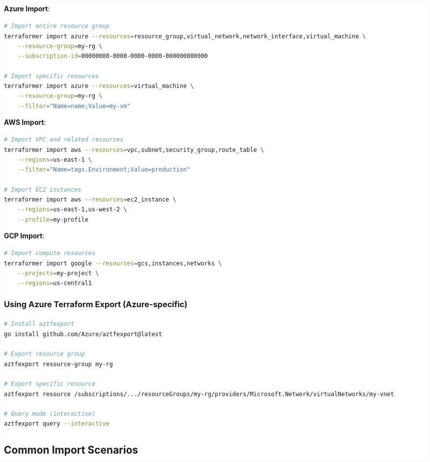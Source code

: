 **Azure Import**:
```bash
# Import entire resource group
terraformer import azure --resources=resource_group,virtual_network,network_interface,virtual_machine \
    --resource-group=my-rg \
    --subscription-id=00000000-0000-0000-0000-000000000000

# Import specific resources
terraformer import azure --resources=virtual_machine \
    --resource-group=my-rg \
    --filter="Name=name;Value=my-vm"
```

**AWS Import**:
```bash
# Import VPC and related resources
terraformer import aws --resources=vpc,subnet,security_group,route_table \
    --regions=us-east-1 \
    --filter="Name=tags.Environment;Value=production"

# Import EC2 instances
terraformer import aws --resources=ec2_instance \
    --regions=us-east-1,us-west-2 \
    --profile=my-profile
```

**GCP Import**:
```bash
# Import compute resources
terraformer import google --resources=gcs,instances,networks \
    --projects=my-project \
    --regions=us-central1
```

### Using Azure Terraform Export (Azure-specific)

```bash
# Install aztfexport
go install github.com/Azure/aztfexport@latest

# Export resource group
aztfexport resource-group my-rg

# Export specific resource
aztfexport resource /subscriptions/.../resourceGroups/my-rg/providers/Microsoft.Network/virtualNetworks/my-vnet

# Query mode (interactive)
aztfexport query --interactive
```

## Common Import Scenarios
